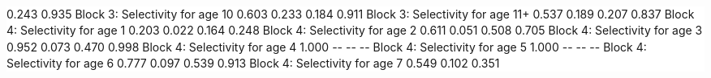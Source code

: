    <td style="text-align:right;"> 0.243 </td>
   <td style="text-align:right;"> 0.935 </td>
  </tr>
  <tr>
   <td style="text-align:left;"> Block 3: Selectivity for age 10 </td>
   <td style="text-align:right;"> 0.603 </td>
   <td style="text-align:right;"> 0.233 </td>
   <td style="text-align:right;"> 0.184 </td>
   <td style="text-align:right;"> 0.911 </td>
  </tr>
  <tr>
   <td style="text-align:left;"> Block 3: Selectivity for age 11+ </td>
   <td style="text-align:right;"> 0.537 </td>
   <td style="text-align:right;"> 0.189 </td>
   <td style="text-align:right;"> 0.207 </td>
   <td style="text-align:right;"> 0.837 </td>
  </tr>
  <tr>
   <td style="text-align:left;"> Block 4: Selectivity for age 1 </td>
   <td style="text-align:right;"> 0.203 </td>
   <td style="text-align:right;"> 0.022 </td>
   <td style="text-align:right;"> 0.164 </td>
   <td style="text-align:right;"> 0.248 </td>
  </tr>
  <tr>
   <td style="text-align:left;"> Block 4: Selectivity for age 2 </td>
   <td style="text-align:right;"> 0.611 </td>
   <td style="text-align:right;"> 0.051 </td>
   <td style="text-align:right;"> 0.508 </td>
   <td style="text-align:right;"> 0.705 </td>
  </tr>
  <tr>
   <td style="text-align:left;"> Block 4: Selectivity for age 3 </td>
   <td style="text-align:right;"> 0.952 </td>
   <td style="text-align:right;"> 0.073 </td>
   <td style="text-align:right;"> 0.470 </td>
   <td style="text-align:right;"> 0.998 </td>
  </tr>
  <tr>
   <td style="text-align:left;"> Block 4: Selectivity for age 4 </td>
   <td style="text-align:right;"> 1.000 </td>
   <td style="text-align:right;"> -- </td>
   <td style="text-align:right;"> -- </td>
   <td style="text-align:right;"> -- </td>
  </tr>
  <tr>
   <td style="text-align:left;"> Block 4: Selectivity for age 5 </td>
   <td style="text-align:right;"> 1.000 </td>
   <td style="text-align:right;"> -- </td>
   <td style="text-align:right;"> -- </td>
   <td style="text-align:right;"> -- </td>
  </tr>
  <tr>
   <td style="text-align:left;"> Block 4: Selectivity for age 6 </td>
   <td style="text-align:right;"> 0.777 </td>
   <td style="text-align:right;"> 0.097 </td>
   <td style="text-align:right;"> 0.539 </td>
   <td style="text-align:right;"> 0.913 </td>
  </tr>
  <tr>
   <td style="text-align:left;"> Block 4: Selectivity for age 7 </td>
   <td style="text-align:right;"> 0.549 </td>
   <td style="text-align:right;"> 0.102 </td>
   <td style="text-align:right;"> 0.351 </td>